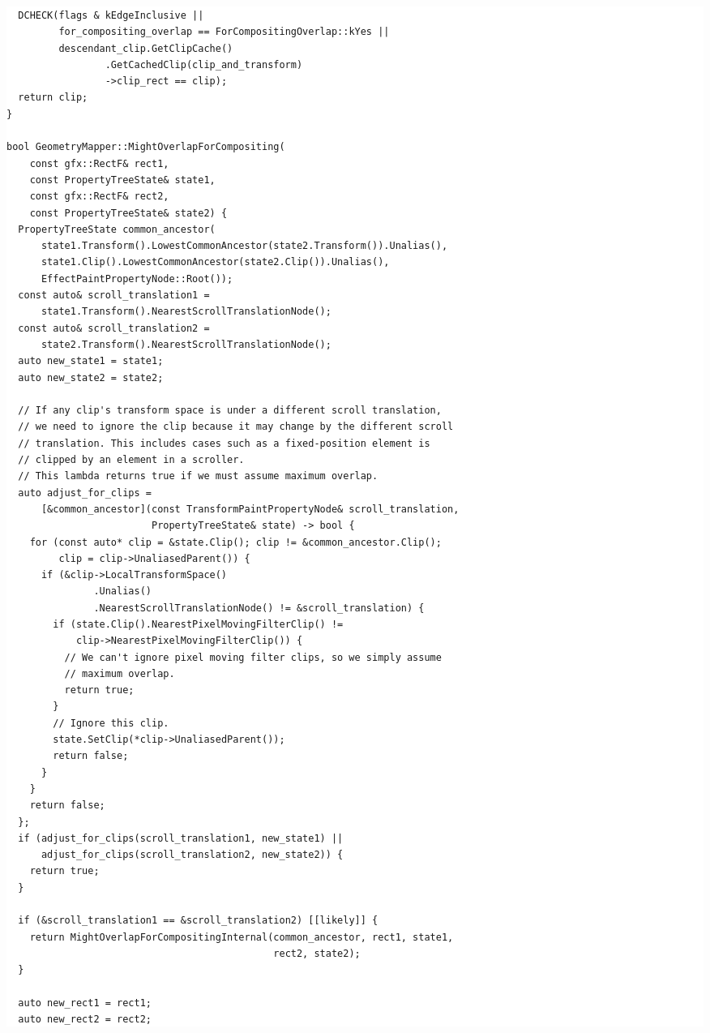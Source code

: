 ```
  DCHECK(flags & kEdgeInclusive ||
         for_compositing_overlap == ForCompositingOverlap::kYes ||
         descendant_clip.GetClipCache()
                 .GetCachedClip(clip_and_transform)
                 ->clip_rect == clip);
  return clip;
}

bool GeometryMapper::MightOverlapForCompositing(
    const gfx::RectF& rect1,
    const PropertyTreeState& state1,
    const gfx::RectF& rect2,
    const PropertyTreeState& state2) {
  PropertyTreeState common_ancestor(
      state1.Transform().LowestCommonAncestor(state2.Transform()).Unalias(),
      state1.Clip().LowestCommonAncestor(state2.Clip()).Unalias(),
      EffectPaintPropertyNode::Root());
  const auto& scroll_translation1 =
      state1.Transform().NearestScrollTranslationNode();
  const auto& scroll_translation2 =
      state2.Transform().NearestScrollTranslationNode();
  auto new_state1 = state1;
  auto new_state2 = state2;

  // If any clip's transform space is under a different scroll translation,
  // we need to ignore the clip because it may change by the different scroll
  // translation. This includes cases such as a fixed-position element is
  // clipped by an element in a scroller.
  // This lambda returns true if we must assume maximum overlap.
  auto adjust_for_clips =
      [&common_ancestor](const TransformPaintPropertyNode& scroll_translation,
                         PropertyTreeState& state) -> bool {
    for (const auto* clip = &state.Clip(); clip != &common_ancestor.Clip();
         clip = clip->UnaliasedParent()) {
      if (&clip->LocalTransformSpace()
               .Unalias()
               .NearestScrollTranslationNode() != &scroll_translation) {
        if (state.Clip().NearestPixelMovingFilterClip() !=
            clip->NearestPixelMovingFilterClip()) {
          // We can't ignore pixel moving filter clips, so we simply assume
          // maximum overlap.
          return true;
        }
        // Ignore this clip.
        state.SetClip(*clip->UnaliasedParent());
        return false;
      }
    }
    return false;
  };
  if (adjust_for_clips(scroll_translation1, new_state1) ||
      adjust_for_clips(scroll_translation2, new_state2)) {
    return true;
  }

  if (&scroll_translation1 == &scroll_translation2) [[likely]] {
    return MightOverlapForCompositingInternal(common_ancestor, rect1, state1,
                                              rect2, state2);
  }

  auto new_rect1 = rect1;
  auto new_rect2 = rect2;

```